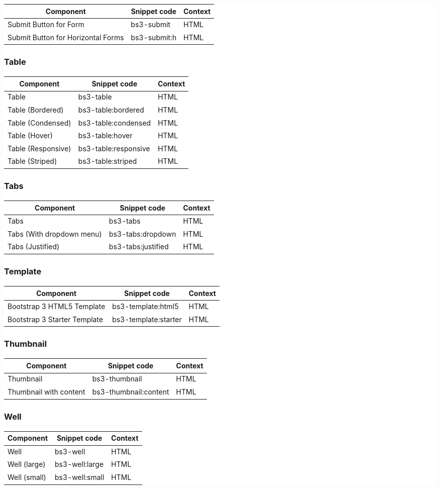 | Component                      | Snippet code                   | Context |
|------------------------------- | -------------------------------| ------- |
| Submit Button for Form         | bs3-submit                     | HTML    |
| Submit Button for Horizontal Forms | bs3-submit:h                   | HTML    |

### Table

| Component                      | Snippet code                   | Context |
|------------------------------- | -------------------------------| ------- |
| Table                          | bs3-table                      | HTML    |
| Table (Bordered)               | bs3-table:bordered             | HTML    |
| Table (Condensed)              | bs3-table:condensed            | HTML    |
| Table (Hover)                  | bs3-table:hover                | HTML    |
| Table (Responsive)             | bs3-table:responsive           | HTML    |
| Table (Striped)                | bs3-table:striped              | HTML    |

### Tabs

| Component                      | Snippet code                   | Context |
|------------------------------- | -------------------------------| ------- |
| Tabs                           | bs3-tabs                       | HTML    |
| Tabs (With dropdown menu)      | bs3-tabs:dropdown              | HTML    |
| Tabs (Justified)               | bs3-tabs:justified             | HTML    |

### Template

| Component                      | Snippet code                   | Context |
|------------------------------- | -------------------------------| ------- |
| Bootstrap 3 HTML5 Template     | bs3-template:html5             | HTML    |
| Bootstrap 3 Starter Template   | bs3-template:starter           | HTML    |

### Thumbnail

| Component                      | Snippet code                   | Context |
|------------------------------- | -------------------------------| ------- |
| Thumbnail                      | bs3-thumbnail                  | HTML    |
| Thumbnail with content         | bs3-thumbnail:content          | HTML    |

### Well

| Component                      | Snippet code                   | Context |
|------------------------------- | -------------------------------| ------- |
| Well                           | bs3-well                       | HTML    |
| Well (large)                   | bs3-well:large                 | HTML    |
| Well (small)                   | bs3-well:small                 | HTML    |
